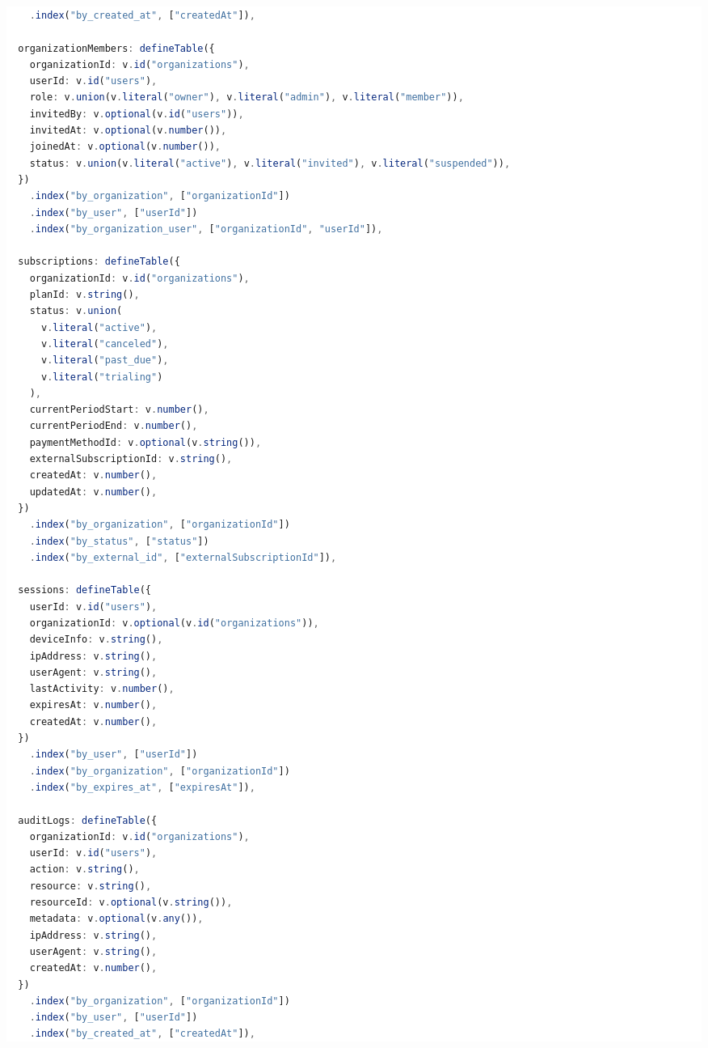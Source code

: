 ```typescript
    .index("by_created_at", ["createdAt"]),

  organizationMembers: defineTable({
    organizationId: v.id("organizations"),
    userId: v.id("users"),
    role: v.union(v.literal("owner"), v.literal("admin"), v.literal("member")),
    invitedBy: v.optional(v.id("users")),
    invitedAt: v.optional(v.number()),
    joinedAt: v.optional(v.number()),
    status: v.union(v.literal("active"), v.literal("invited"), v.literal("suspended")),
  })
    .index("by_organization", ["organizationId"])
    .index("by_user", ["userId"])
    .index("by_organization_user", ["organizationId", "userId"]),

  subscriptions: defineTable({
    organizationId: v.id("organizations"),
    planId: v.string(),
    status: v.union(
      v.literal("active"),
      v.literal("canceled"),
      v.literal("past_due"),
      v.literal("trialing")
    ),
    currentPeriodStart: v.number(),
    currentPeriodEnd: v.number(),
    paymentMethodId: v.optional(v.string()),
    externalSubscriptionId: v.string(),
    createdAt: v.number(),
    updatedAt: v.number(),
  })
    .index("by_organization", ["organizationId"])
    .index("by_status", ["status"])
    .index("by_external_id", ["externalSubscriptionId"]),

  sessions: defineTable({
    userId: v.id("users"),
    organizationId: v.optional(v.id("organizations")),
    deviceInfo: v.string(),
    ipAddress: v.string(),
    userAgent: v.string(),
    lastActivity: v.number(),
    expiresAt: v.number(),
    createdAt: v.number(),
  })
    .index("by_user", ["userId"])
    .index("by_organization", ["organizationId"])
    .index("by_expires_at", ["expiresAt"]),

  auditLogs: defineTable({
    organizationId: v.id("organizations"),
    userId: v.id("users"),
    action: v.string(),
    resource: v.string(),
    resourceId: v.optional(v.string()),
    metadata: v.optional(v.any()),
    ipAddress: v.string(),
    userAgent: v.string(),
    createdAt: v.number(),
  })
    .index("by_organization", ["organizationId"])
    .index("by_user", ["userId"])
    .index("by_created_at", ["createdAt"]),
```